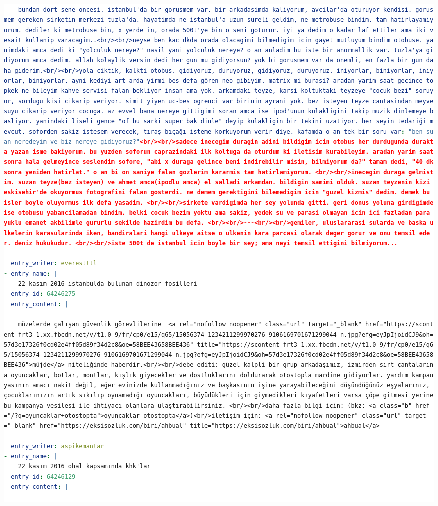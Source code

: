 ```yaml
    bundan dort sene oncesi. istanbul'da bir gorusmem var. bir arkadasimda kaliyorum, avcilar'da oturuyor kendisi. gorusmem gereken sirketin merkezi tuzla'da. hayatimda ne istanbul'a uzun sureli geldim, ne metrobuse bindim. tam hatirlayamiyorum. dediler ki metrobuse bin, x yerde in, orada 500t'ye bin o seni goturur. iyi ya dedim o kadar laf ettiler ama iki vesait kullanip varacagim..<br/><br/>neyse ben kac dkda orada olacagimi bilmedigim icin gayet mutluyum bindim otobuse. yanimdaki amca dedi ki "yolculuk nereye?" nasil yani yolculuk nereye? o an anladim bu iste bir anormallik var. tuzla'ya gidiyorum amca dedim. allah kolaylik versin dedi her gun mu gidiyorsun? yok bi gorusmem var da onemli, en fazla bir gun daha giderim.<br/><br/>yola ciktik, kalkti otobus. gidiyoruz, duruyoruz, gidiyoruz, duruyoruz. iniyorlar, biniyorlar, iniyorlar, biniyorlar. ayni kediyi art arda yirmi bes defa gören neo gibiyim. matrix mi burasi? aradan yarim saat gecince topkek ne bileyim kahve servisi falan bekliyor insan ama yok. arkamdaki teyze, karsi koltuktaki teyzeye "cocuk bezi" soruyor, sordugu kisi cikarip veriyor. simit yiyen uc-bes ogrenci var birinin ayrani yok. bez isteyen teyze cantasindan meyve suyu cikarip veriyor cocuga. az evvel bana nereye gittigimi soran amca ise ipod'unun kulakligini takip muzik dinlemeye basliyor. yanindaki liseli gence "of bu sarki super bak dinle" deyip kulakligin bir tekini uzatiyor. her seyin tedariği mevcut. soforden sakiz istesem verecek, tıraş bıçağı isteme korkuyorum verir diye. kafamda o an tek bir soru var: "ben su an neredeyim ve biz nereye gidiyoruz?"<br/><br/>sadece inecegim duragin adini bildigim icin otobus her durdugunda durakta yazan isme bakiyorum. bu yuzden soforun caprazindaki ilk koltuga da oturdum ki iletisim kurabileyim. aradan yarim saat sonra hala gelmeyince seslendim sofore, "abi x duraga gelince beni indirebilir misin, bilmiyorum da?" tamam dedi, "40 dk sonra yeniden hatirlat." o an bi on saniye falan gozlerim kararmis tam hatirlamiyorum. <br/><br/>inecegim duraga gelmistim. suzan teyze(bez isteyen) ve ahmet amca(ipodlu amca) el salladi arkamdan. bildigin samimi olduk. suzan teyzenin kizi eskisehir'de okuyormus fotografini falan gosterdi. ne demem gerektigini bilemedigim icin "guzel kizmis" dedim. demek bu isler boyle oluyormus ilk defa yasadim. <br/><br/>sirkete vardigimda her sey yolunda gitti. geri donus yoluna girdigimde ise otobusu yabancilamadan bindim. belki cocuk bezim yoktu ama sakiz, yedek su ve parasi olmayan icin ici fazladan para yuklu emanet akbilimle gururlu sekilde hazirdim bu defa. <br/><br/>---<br/><br/>gemiler, uluslararasi sularda ve baska ulkelerin karasularinda iken, bandiralari hangi ulkeye aitse o ulkenin kara parcasi olarak deger gorur ve onu temsil eder. deniz hukukudur. <br/><br/>iste 500t de istanbul icin boyle bir sey; ama neyi temsil ettigini bilmiyorum...
   
  entry_writer: everestttl
- entry_name: |
    22 kasım 2016 istanbulda bulunan dinozor fosilleri
  entry_id: 64246275
  entry_content: |
    
    müzelerde çalışan güvenlik görevlilerine  <a rel="nofollow noopener" class="url" target="_blank" href="https://scontent-frt3-1.xx.fbcdn.net/v/t1.0-9/fr/cp0/e15/q65/15056374_1234211299970276_9106169701671299044_n.jpg?efg=eyJpIjoidCJ9&oh=57d3e17326f0cd02e4ff05d89f34d2c8&oe=58BEE43658BEE436" title="https://scontent-frt3-1.xx.fbcdn.net/v/t1.0-9/fr/cp0/e15/q65/15056374_1234211299970276_9106169701671299044_n.jpg?efg=eyJpIjoidCJ9&oh=57d3e17326f0cd02e4ff05d89f34d2c8&oe=58BEE43658BEE436">müjde</a> niteliğinde haberdir.<br/><br/>debe editi: güzel kalpli bir grup arkadaşımız, izmirden sırt çantalarına oyuncaklar, botlar, montlar, kışlık giyecekler ve dostluklarını doldurarak otostopla mardine gidiyorlar. yardım kampanyasının amacı nakit değil, eğer evinizde kullanmadığınız ve başkasının işine yarayabileceğini düşündüğünüz eşyalarınız, çocuklarınızın artık sıkılıp oynamadığı oyuncakları, büyüdükleri için giymedikleri kıyafetleri varsa çöpe gitmesi yerine bu kampanya vesilesi ile ihtiyacı olanlara ulaştırabilirsiniz. <br/><br/>daha fazla bilgi için: (bkz: <a class="b" href="/?q=oyuncaklar+otostopta">oyuncaklar otostopta</a>)<br/>iletişim için: <a rel="nofollow noopener" class="url" target="_blank" href="https://eksisozluk.com/biri/ahbual" title="https://eksisozluk.com/biri/ahbual">ahbual</a>
   
  entry_writer: aspikemantar
- entry_name: |
    22 kasım 2016 ohal kapsamında khk'lar
  entry_id: 64246129
  entry_content: |
    
```